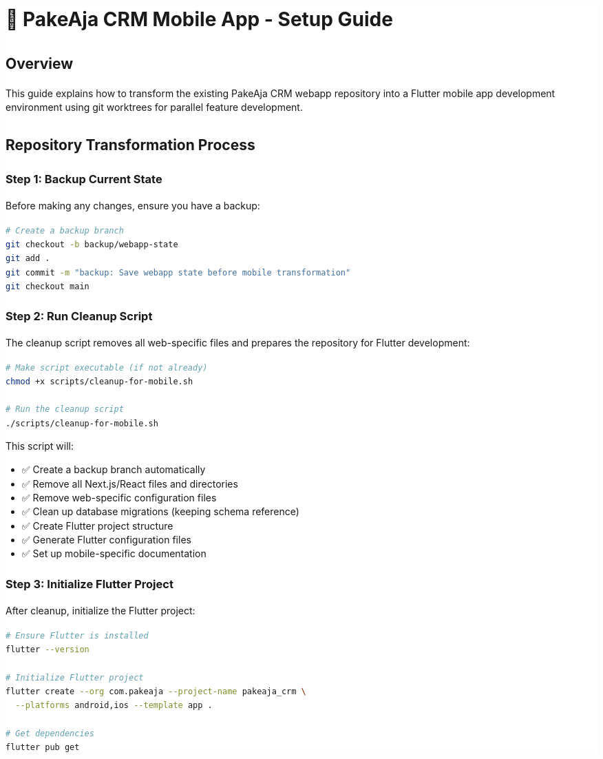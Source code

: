 # 📱 PakeAja CRM Mobile App - Setup Guide

## Overview

This guide explains how to transform the existing PakeAja CRM webapp repository into a Flutter mobile app development environment using git worktrees for parallel feature development.

## Repository Transformation Process

### Step 1: Backup Current State

Before making any changes, ensure you have a backup:

```bash
# Create a backup branch
git checkout -b backup/webapp-state
git add .
git commit -m "backup: Save webapp state before mobile transformation"
git checkout main
```

### Step 2: Run Cleanup Script

The cleanup script removes all web-specific files and prepares the repository for Flutter development:

```bash
# Make script executable (if not already)
chmod +x scripts/cleanup-for-mobile.sh

# Run the cleanup script
./scripts/cleanup-for-mobile.sh
```

This script will:
- ✅ Create a backup branch automatically
- ✅ Remove all Next.js/React files and directories
- ✅ Remove web-specific configuration files
- ✅ Clean up database migrations (keeping schema reference)
- ✅ Create Flutter project structure
- ✅ Generate Flutter configuration files
- ✅ Set up mobile-specific documentation

### Step 3: Initialize Flutter Project

After cleanup, initialize the Flutter project:

```bash
# Ensure Flutter is installed
flutter --version

# Initialize Flutter project
flutter create --org com.pakeaja --project-name pakeaja_crm \
  --platforms android,ios --template app .

# Get dependencies
flutter pub get
```

